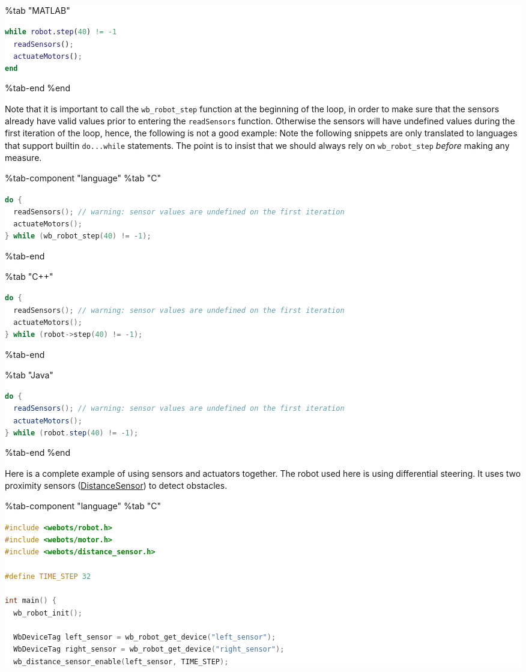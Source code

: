 %tab "MATLAB"
```MATLAB
while robot.step(40) != -1
  readSensors();
  actuateMotors();
end
```
%tab-end
%end

Note that it is important to call the `wb_robot_step` function at the beginning of the loop, in order to make sure that the sensors already have valid values prior to entering the `readSensors` function.
Otherwise the sensors will have undefined values during the first iteration of the loop, hence, the following is not a good example:
Note the following snippets are only translated to languages that support builtin `do...while` statements. The point is to insist that we should always rely on `wb_robot_step` _before_ making any measure.

%tab-component "language"
%tab "C"
```c
do {
  readSensors(); // warning: sensor values are undefined on the first iteration
  actuateMotors();
} while (wb_robot_step(40) != -1);
```
%tab-end

%tab "C++"
```cpp
do {
  readSensors(); // warning: sensor values are undefined on the first iteration
  actuateMotors();
} while (robot->step(40) != -1);
```
%tab-end

%tab "Java"
```java
do {
  readSensors(); // warning: sensor values are undefined on the first iteration
  actuateMotors();
} while (robot.step(40) != -1);
```
%tab-end
%end

Here is a complete example of using sensors and actuators together.
The robot used here is using differential steering.
It uses two proximity sensors ([DistanceSensor](../reference/distancesensor.md)) to detect obstacles.

%tab-component "language"
%tab "C"
```c
#include <webots/robot.h>
#include <webots/motor.h>
#include <webots/distance_sensor.h>

#define TIME_STEP 32

int main() {
  wb_robot_init();

  WbDeviceTag left_sensor = wb_robot_get_device("left_sensor");
  WbDeviceTag right_sensor = wb_robot_get_device("right_sensor");
  wb_distance_sensor_enable(left_sensor, TIME_STEP);
```